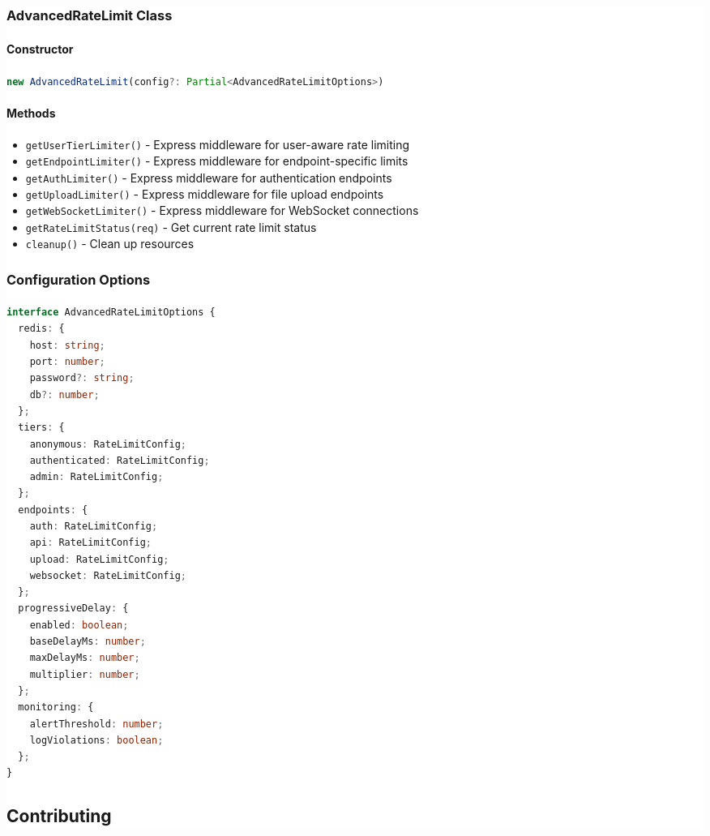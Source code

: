 ### AdvancedRateLimit Class

#### Constructor

```typescript
new AdvancedRateLimit(config?: Partial<AdvancedRateLimitOptions>)
```

#### Methods

- `getUserTierLimiter()` - Express middleware for user-aware rate limiting
- `getEndpointLimiter()` - Express middleware for endpoint-specific limits
- `getAuthLimiter()` - Express middleware for authentication endpoints
- `getUploadLimiter()` - Express middleware for file upload endpoints
- `getWebSocketLimiter()` - Express middleware for WebSocket connections
- `getRateLimitStatus(req)` - Get current rate limit status
- `cleanup()` - Clean up resources

### Configuration Options

```typescript
interface AdvancedRateLimitOptions {
  redis: {
    host: string;
    port: number;
    password?: string;
    db?: number;
  };
  tiers: {
    anonymous: RateLimitConfig;
    authenticated: RateLimitConfig;
    admin: RateLimitConfig;
  };
  endpoints: {
    auth: RateLimitConfig;
    api: RateLimitConfig;
    upload: RateLimitConfig;
    websocket: RateLimitConfig;
  };
  progressiveDelay: {
    enabled: boolean;
    baseDelayMs: number;
    maxDelayMs: number;
    multiplier: number;
  };
  monitoring: {
    alertThreshold: number;
    logViolations: boolean;
  };
}
```

## Contributing

